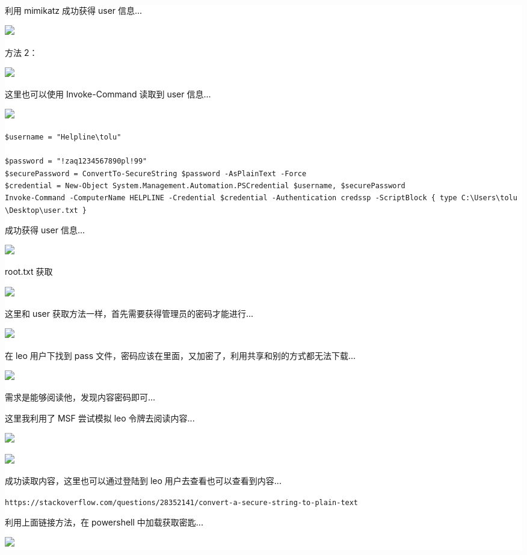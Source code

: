 利用 mimikatz 成功获得 user 信息...

![](https://mmbiz.qpic.cn/mmbiz_png/FRKzajjicJGp8Ljeuvd1c8haJLU6BUSTlxUsMxprmqibiaPIs72ByzBEZJuxntmmia0SMtaShx0Yzsa3B8bUS3JAibA/640?wx_fmt=png)

方法 2：

![](https://mmbiz.qpic.cn/mmbiz_png/qI9LT8kbvPP6zO2T1icrJiaBGOgdK9EzicmwyCwyYDS6XtvhmdO4ecfEAejEde70EolLMuPL6oHFTfnBgfylpicHug/640?wx_fmt=png)

这里也可以使用 Invoke-Command 读取到 user 信息...

![](https://mmbiz.qpic.cn/mmbiz_png/O7dWXt4o5KO5w5PP77QvqK1esfc6stpX2Mm3IwOicCGibcSQZNL0nrIcsibDbeMx25ZibKX6JMfGQib1cXFJGMzwKmA/640?wx_fmt=png)

```
$username = "Helpline\tolu"

$password = "!zaq1234567890pl!99"
$securePassword = ConvertTo-SecureString $password -AsPlainText -Force
$credential = New-Object System.Management.Automation.PSCredential $username, $securePassword
Invoke-Command -ComputerName HELPLINE -Credential $credential -Authentication credssp -ScriptBlock { type C:\Users\tolu\Desktop\user.txt }
```

成功获得 user 信息...

![](https://mmbiz.qpic.cn/mmbiz_png/FRKzajjicJGp8Ljeuvd1c8haJLU6BUSTlxUsMxprmqibiaPIs72ByzBEZJuxntmmia0SMtaShx0Yzsa3B8bUS3JAibA/640?wx_fmt=png)

root.txt 获取

![](https://mmbiz.qpic.cn/mmbiz_png/qI9LT8kbvPP6zO2T1icrJiaBGOgdK9EzicmwyCwyYDS6XtvhmdO4ecfEAejEde70EolLMuPL6oHFTfnBgfylpicHug/640?wx_fmt=png)

这里和 user 获取方法一样，首先需要获得管理员的密码才能进行...

![](https://mmbiz.qpic.cn/mmbiz_png/O7dWXt4o5KO5w5PP77QvqK1esfc6stpXTnggkIvKEFmGJDn1ibMJhMia1cuQhXE8M4tQ99Gv0kHOQRYHeqvx6MHw/640?wx_fmt=png)

在 leo 用户下找到 pass 文件，密码应该在里面，又加密了，利用共享和别的方式都无法下载...

![](https://mmbiz.qpic.cn/mmbiz_png/O7dWXt4o5KO5w5PP77QvqK1esfc6stpX8lZglxftqrVfibNHZfMa7ryEYgda9zMibUAIjKPDvLOZfdeiaD0lJIW6w/640?wx_fmt=png)

需求是能够阅读他，发现内容密码即可...

这里我利用了 MSF 尝试模拟 leo 令牌去阅读内容...

![](https://mmbiz.qpic.cn/mmbiz_png/O7dWXt4o5KO5w5PP77QvqK1esfc6stpX1kTgDFmvohKP5gxWMBD80OmMdDIhAqlKkdVj9AicO3M8xUC6jGmXEng/640?wx_fmt=png)

![](https://mmbiz.qpic.cn/mmbiz_png/O7dWXt4o5KO5w5PP77QvqK1esfc6stpX6PzULARvlnnhzthDLibiayswaYdsPZHjEVUG6UH5uEeiaBQRgqgNnGjicA/640?wx_fmt=png)

成功读取内容，这里也可以通过登陆到 leo 用户去查看也可以查看到内容...

```
https://stackoverflow.com/questions/28352141/convert-a-secure-string-to-plain-text
```

利用上面链接方法，在 powershell 中加载获取密匙...

![](https://mmbiz.qpic.cn/mmbiz_png/O7dWXt4o5KO5w5PP77QvqK1esfc6stpXmTVZund3GyknHWqcfHNpCaEpt2eoVungHkyWWOeutyjx0NrzMDao5w/640?wx_fmt=png)
